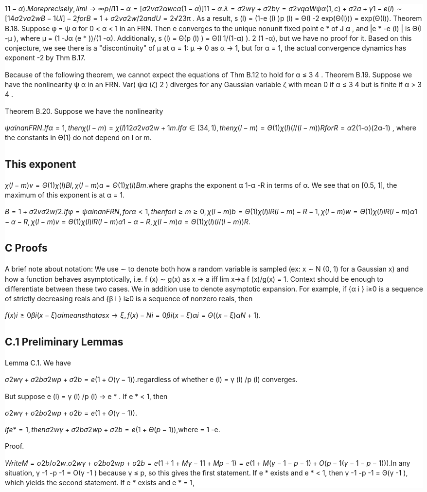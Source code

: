 $1 1-α ). More precisely, lim l→∞ p/l 1 1-α = [σ 2 v σ 2α w c α (1 -α)] 1 1-α .$$λ = σ 2 w γ + σ 2 b γ = σ 2 v q α Wψ α (1, c) + σ 2 a + γ$$1 -e (l) ∼ [ 1 4 σ 2 v σ 2 w B -1 U l] -2 for B = 1+σ 2 v σ 2 w /2 and U = 2 √ 2$3π . As a result, s (l) = (1-e (l) )p (l) = Θ(l -2 exp(Θ(l))) = exp(Θ(l)). Theorem B.18. Suppose φ = ψ α for 0 < α < 1 in an FRN. Then e converges to the unique nonunit fixed point e * of J α , and |e * -e (l) | is Θ(l -µ ), where µ = (1 -Jα (e * ))/(1 -α). Additionally, s (l) = Θ(p (l) ) = Θ(l 1/(1-α) ). 2 (1 -α), but we have no proof for it. Based on this conjecture, we see there is a "discontinuity" of µ at α = 1: µ → 0 as α → 1, but for α = 1, the actual convergence dynamics has exponent -2 by Thm B.17.

Because of the following theorem, we cannot expect the equations of Thm B.12 to hold for α ≤ 3  4 . Theorem B.19. Suppose we have the nonlinearity ψ α in an FRN. Var( ψα (ζ) 2 ) diverges for any Gaussian variable ζ with mean 0 if α ≤ 3  4 but is finite if α > 3 4 .

Theorem B.20. Suppose we have the nonlinearity

$ψ α in an FRN. If α = 1, then χ (l-m) = χ (l) 1 2 σ 2 v σ 2 w + 1 m . If α ∈ ( 3 4 , 1), then χ (l-m) = Θ(1)χ (l) (l/(l -m)) R for R = α 2$(1-α)(2α-1) , where the constants in Θ(1) do not depend on l or m. 

## This exponent

$χ (l-m) v = Θ(1)χ (l) B l , χ (l-m) a = Θ(1)χ (l) B m .$where graphs the exponent α 1-α -R in terms of α. We see that on [0.5, 1], the maximum of this exponent is at α = 1.

$B = 1 + σ 2 v σ 2 w /2. If φ = ψ α in an FRN, for α < 1, then for l ≥ m ≥ 0, χ (l-m) b = Θ(1)χ (l) l R (l -m) -R-1 , χ (l-m) w = Θ(1)χ (l) l R (l -m) α 1-α -R , χ (l-m) v = Θ(1)χ (l) l R (l -m) α 1-α -R , χ (l-m) a = Θ(1)χ (l) (l/(l -m)) R .$
## C Proofs

A brief note about notation: We use ∼ to denote both how a random variable is sampled (ex: x ∼ N (0, 1) for a Gaussian x) and how a function behaves asymptotically, i.e. f (x) ∼ g(x) as x → a iff lim x→a f (x)/g(x) = 1. Context should be enough to differentiate between these two cases. We in addition use to denote asymptotic expansion. For example, if {α i } i≥0 is a sequence of strictly decreasing reals and {β i } i≥0 is a sequence of nonzero reals, then

$f (x) i≥0 β i (x -ξ) αi means that as x → ξ, f (x) - N i=0 β i (x -ξ) αi = Θ((x -ξ) α N +1 ).$
## C.1 Preliminary Lemmas

Lemma C.1. We have

$σ 2 w γ + σ 2 b σ 2 w p + σ 2 b = e(1 + O(γ -1 )).$regardless of whether e (l) = γ (l) /p (l) converges.

But suppose e (l) = γ (l) /p (l) → e * . If e * < 1, then

$σ 2 w γ + σ 2 b σ 2 w p + σ 2 b = e(1 + Θ(γ -1 ))$.

$If e * = 1, then σ 2 w γ + σ 2 b σ 2 w p + σ 2 b = e(1 + Θ( p -1 )),$where = 1 -e.

Proof.

$Write M = σ 2 b /σ 2 w . σ 2 w γ + σ 2 b σ 2 w p + σ 2 b = e(1 + 1 + M γ -1 1 + M p -1 ) = e(1 + M (γ -1 -p -1 ) + O(p -1 (γ -1 -p -1 ))).$In any situation, γ -1 -p -1 = O(γ -1 ) because γ ≤ p, so this gives the first statement. If e * exists and e * < 1, then γ -1 -p -1 = Θ(γ -1 ), which yields the second statement. If e * exists and e * = 1,
